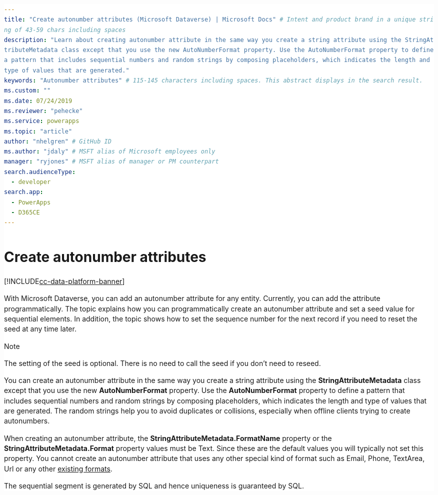 ```yaml
---
title: "Create autonumber attributes (Microsoft Dataverse) | Microsoft Docs" # Intent and product brand in a unique string of 43-59 chars including spaces
description: "Learn about creating autonumber attribute in the same way you create a string attribute using the StringAttributeMetadata class except that you use the new AutoNumberFormat property. Use the AutoNumberFormat property to define a pattern that includes sequential numbers and random strings by composing placeholders, which indicates the length and type of values that are generated."
keywords: "Autonumber attributes" # 115-145 characters including spaces. This abstract displays in the search result.
ms.custom: ""
ms.date: 07/24/2019
ms.reviewer: "pehecke"
ms.service: powerapps
ms.topic: "article"
author: "nhelgren" # GitHub ID
ms.author: "jdaly" # MSFT alias of Microsoft employees only
manager: "ryjones" # MSFT alias of manager or PM counterpart
search.audienceType: 
  - developer
search.app: 
  - PowerApps
  - D365CE
---
```

# Create autonumber attributes

[!INCLUDE[cc-data-platform-banner](../../includes/cc-data-platform-banner.md)]

With Microsoft Dataverse, you can add an autonumber attribute for any entity. Currently, you can add the attribute programmatically. The topic explains how you can programmatically create an autonumber attribute and set a seed value for sequential elements. In addition, the topic shows how to set the sequence number for the next record if you need to reset the seed at any time later.
> [!NOTE]
>The setting of the seed is optional. There is no need to call the seed if you don’t need to reseed.


You can create an autonumber attribute in the same way you create a string attribute using the **StringAttributeMetadata** class except that you use the new **AutoNumberFormat** property. Use the **AutoNumberFormat** property to define a pattern that includes sequential numbers and random strings by composing placeholders, which indicates the length and type of values that are generated. The random strings help you to avoid duplicates or collisions, especially when offline clients trying to create autonumbers.

When creating an autonumber attribute, the **StringAttributeMetadata.FormatName** property or the **StringAttributeMetadata.Format** property values must be Text. Since these are the default values you will typically not set this property. You cannot create an autonumber attribute that uses any other special kind of format such as Email, Phone, TextArea, Url or any other [existing formats](https://msdn.microsoft.com/library/microsoft.xrm.sdk.metadata.stringformatname.aspx).

The sequential segment is generated by SQL and hence uniqueness is guaranteed by SQL.
